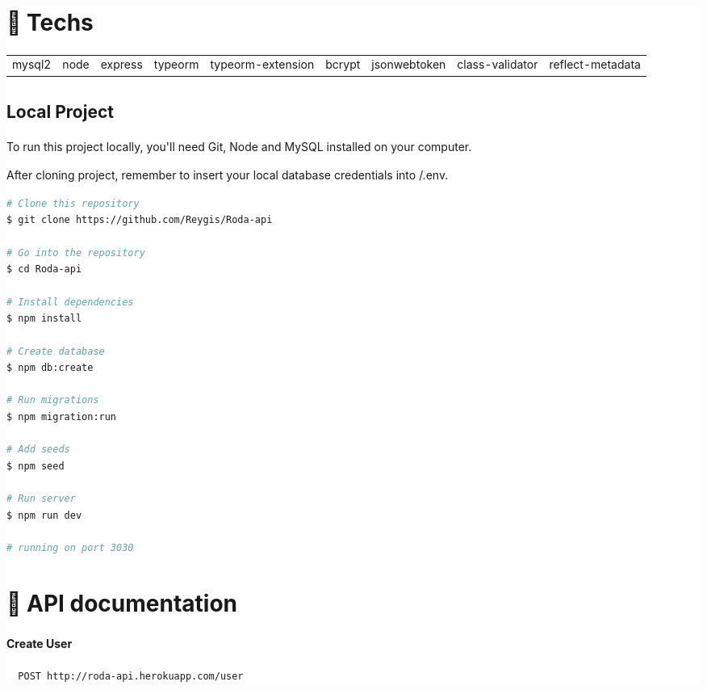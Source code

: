 🚀 Techs
=================

<table>
<tr>
<td>mysql2</td>
<td>node</td>
<td>express</td>
<td>typeorm</td>
<td>typeorm-extension</td>
<td>bcrypt</td>
<td>jsonwebtoken</td>
<td>class-validator</td>
<td>reflect-metadata</td>
</tr>
</table>

## Local Project

To run this project locally, you'll need Git, Node and MySQL installed on your computer. 

After cloning project, remember to insert your local database credentials into /.env.

```bash
# Clone this repository
$ git clone https://github.com/Reygis/Roda-api

# Go into the repository
$ cd Roda-api

# Install dependencies
$ npm install

# Create database
$ npm db:create

# Run migrations
$ npm migration:run

# Add seeds
$ npm seed

# Run server
$ npm run dev

# running on port 3030
```

📇 API documentation
=================

#### Create User

```http
  POST http://roda-api.herokuapp.com/user
```
